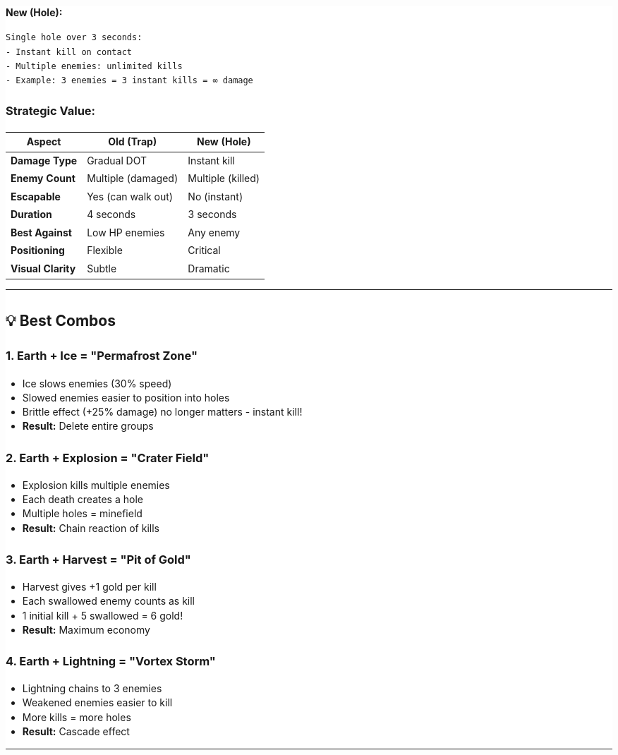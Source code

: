 **New (Hole):**
```
Single hole over 3 seconds:
- Instant kill on contact
- Multiple enemies: unlimited kills
- Example: 3 enemies = 3 instant kills = ∞ damage
```

### Strategic Value:

| Aspect | Old (Trap) | New (Hole) |
|--------|-----------|-----------|
| **Damage Type** | Gradual DOT | Instant kill |
| **Enemy Count** | Multiple (damaged) | Multiple (killed) |
| **Escapable** | Yes (can walk out) | No (instant) |
| **Duration** | 4 seconds | 3 seconds |
| **Best Against** | Low HP enemies | Any enemy |
| **Positioning** | Flexible | Critical |
| **Visual Clarity** | Subtle | Dramatic |

---

## 💡 Best Combos

### 1. **Earth + Ice** = "Permafrost Zone"
- Ice slows enemies (30% speed)
- Slowed enemies easier to position into holes
- Brittle effect (+25% damage) no longer matters - instant kill!
- **Result:** Delete entire groups

### 2. **Earth + Explosion** = "Crater Field"
- Explosion kills multiple enemies
- Each death creates a hole
- Multiple holes = minefield
- **Result:** Chain reaction of kills

### 3. **Earth + Harvest** = "Pit of Gold"
- Harvest gives +1 gold per kill
- Each swallowed enemy counts as kill
- 1 initial kill + 5 swallowed = 6 gold!
- **Result:** Maximum economy

### 4. **Earth + Lightning** = "Vortex Storm"
- Lightning chains to 3 enemies
- Weakened enemies easier to kill
- More kills = more holes
- **Result:** Cascade effect

---
